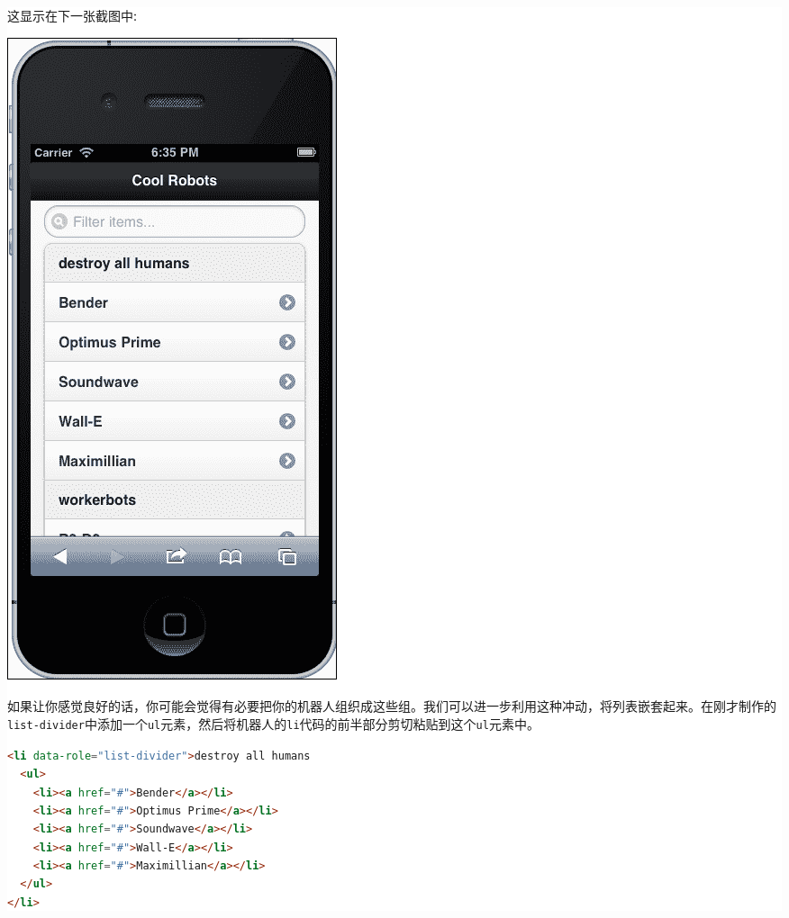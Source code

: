 这显示在下一张截图中:

![How to do it...](img/5442OT_05_15.jpg)

如果让你感觉良好的话，你可能会觉得有必要把你的机器人组织成这些组。我们可以进一步利用这种冲动，将列表嵌套起来。在刚才制作的`list-divider`中添加一个`ul`元素，然后将机器人的`li`代码的前半部分剪切粘贴到这个`ul`元素中。

```html
<li data-role="list-divider">destroy all humans
  <ul>
    <li><a href="#">Bender</a></li>
    <li><a href="#">Optimus Prime</a></li>
    <li><a href="#">Soundwave</a></li>
    <li><a href="#">Wall-E</a></li>
    <li><a href="#">Maximillian</a></li>
  </ul>
</li>
```

